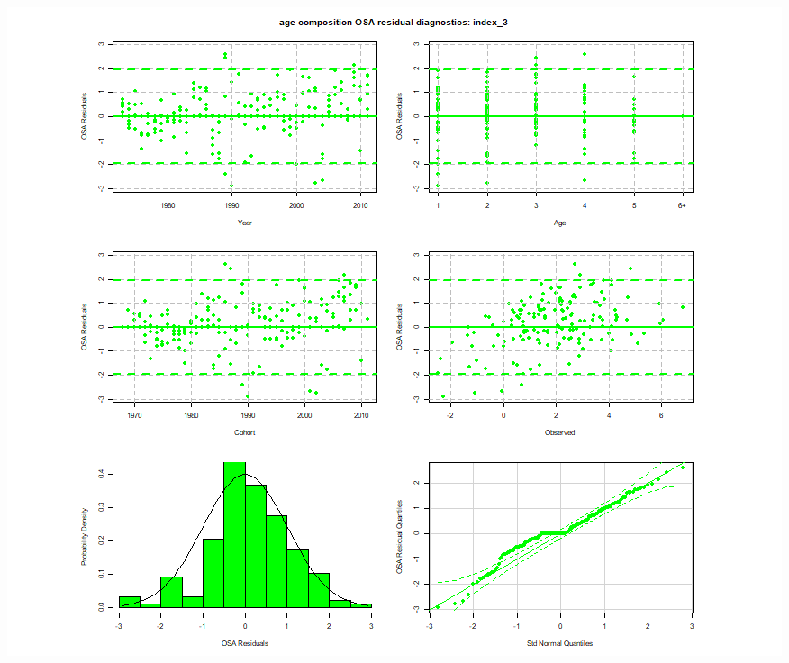 <img src="plots_png/diagnostics/OSA_resid_paa_6panel_index_3.png" width="720" style="display: block; margin: auto;" />